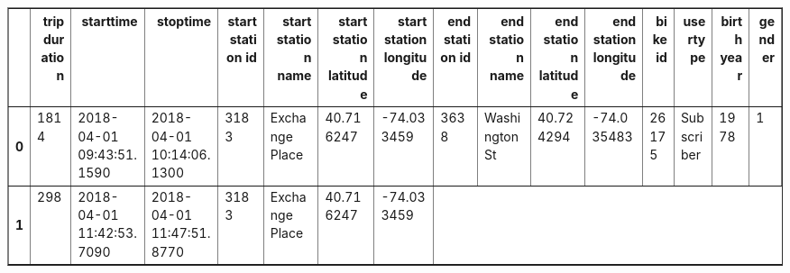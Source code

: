 


<div>
<style scoped>
    .dataframe tbody tr th:only-of-type {
        vertical-align: middle;
    }

    .dataframe tbody tr th {
        vertical-align: top;
    }

    .dataframe thead th {
        text-align: right;
    }
</style>
<table border="1" class="dataframe">
  <thead>
    <tr style="text-align: right;">
      <th></th>
      <th>tripduration</th>
      <th>starttime</th>
      <th>stoptime</th>
      <th>start station id</th>
      <th>start station name</th>
      <th>start station latitude</th>
      <th>start station longitude</th>
      <th>end station id</th>
      <th>end station name</th>
      <th>end station latitude</th>
      <th>end station longitude</th>
      <th>bikeid</th>
      <th>usertype</th>
      <th>birth year</th>
      <th>gender</th>
    </tr>
  </thead>
  <tbody>
    <tr>
      <th>0</th>
      <td>1814</td>
      <td>2018-04-01 09:43:51.1590</td>
      <td>2018-04-01 10:14:06.1300</td>
      <td>3183</td>
      <td>Exchange Place</td>
      <td>40.716247</td>
      <td>-74.033459</td>
      <td>3638</td>
      <td>Washington St</td>
      <td>40.724294</td>
      <td>-74.035483</td>
      <td>26175</td>
      <td>Subscriber</td>
      <td>1978</td>
      <td>1</td>
    </tr>
    <tr>
      <th>1</th>
      <td>298</td>
      <td>2018-04-01 11:42:53.7090</td>
      <td>2018-04-01 11:47:51.8770</td>
      <td>3183</td>
      <td>Exchange Place</td>
      <td>40.716247</td>
      <td>-74.033459</td>